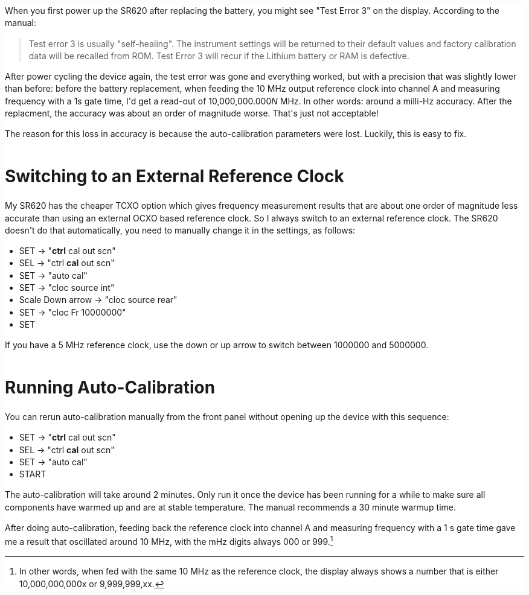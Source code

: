 When you first power up the SR620 after replacing the battery, you might see "Test Error 3"
on the display. According to the manual:

> Test error 3 is usually "self-healing". The instrument settings will be returned to their 
> default values and factory calibration data will be recalled from ROM. Test Error 3 will 
> recur if the Lithium battery or RAM is defective.

After power cycling the device again, the test error was gone and everything worked, but with
a precision that was slightly lower than before: before the battery replacement, when feeding the 
10 MHz output reference clock into channel A and measuring frequency with a 1s gate time, I'd get a 
read-out of 10,000,000.000*N* MHz. In other words: around a milli-Hz accuracy. After the replacment, 
the accuracy was about an order of magnitude worse. That's just not acceptable!

The reason for this loss in accuracy is because the auto-calibration parameters were lost. 
Luckily, this is easy to fix.

# Switching to an External Reference Clock

My SR620 has the cheaper TCXO option which gives frequency measurement results that are about
one order of magnitude less accurate than using an external OCXO based reference clock. So
I always switch to an external reference clock. The SR620 doesn't do that automatically, 
you need to manually change it in the settings, as follows:

* SET -> "**ctrl** cal out scn"
* SEL -> "ctrl **cal** out scn"
* SET -> "auto cal"
* SET -> "cloc source int"
* Scale Down arrow -> "cloc source rear"
* SET -> "cloc Fr 10000000"
* SET

If you have a 5 MHz reference clock, use the down or up arrow to switch between 1000000
and 5000000.

# Running Auto-Calibration

You can rerun auto-calibration manually from the front panel without opening up the device
with this sequence:

* SET -> "**ctrl** cal out scn"
* SEL -> "ctrl **cal** out scn"
* SET -> "auto cal"
* START

The auto-calibration will take around 2 minutes. Only run it once the device has been running
for a while to make sure all components have warmed up and are at stable temperature. The manual 
recommends a 30 minute warmup time.

After doing auto-calibration, feeding back the reference clock into channel A and measuring
frequency with a 1 s gate time gave me a result that oscillated around 10 MHz, with the
mHz digits always 000 or 999.[^precision] 

[^precision]: In other words, when fed with the same 10 MHz as the reference clock, the
              display always shows a number that is either 10,000,000,000x or 9,999,999,xx.
